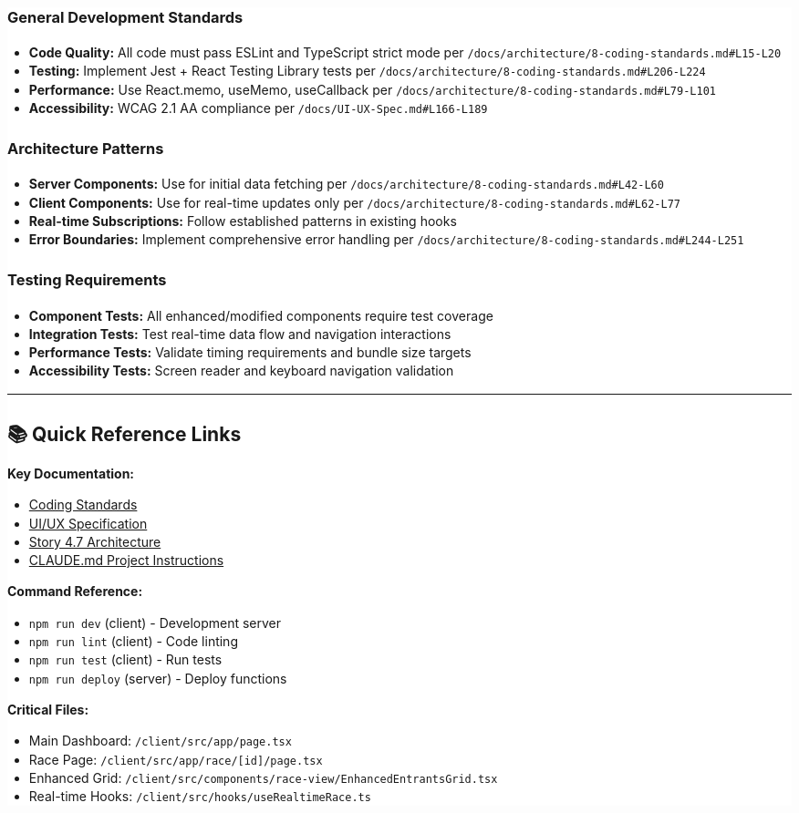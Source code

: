 ### General Development Standards
- **Code Quality:** All code must pass ESLint and TypeScript strict mode per `/docs/architecture/8-coding-standards.md#L15-L20`
- **Testing:** Implement Jest + React Testing Library tests per `/docs/architecture/8-coding-standards.md#L206-L224`
- **Performance:** Use React.memo, useMemo, useCallback per `/docs/architecture/8-coding-standards.md#L79-L101`
- **Accessibility:** WCAG 2.1 AA compliance per `/docs/UI-UX-Spec.md#L166-L189`

### Architecture Patterns
- **Server Components:** Use for initial data fetching per `/docs/architecture/8-coding-standards.md#L42-L60`
- **Client Components:** Use for real-time updates only per `/docs/architecture/8-coding-standards.md#L62-L77`
- **Real-time Subscriptions:** Follow established patterns in existing hooks
- **Error Boundaries:** Implement comprehensive error handling per `/docs/architecture/8-coding-standards.md#L244-L251`

### Testing Requirements  
- **Component Tests:** All enhanced/modified components require test coverage
- **Integration Tests:** Test real-time data flow and navigation interactions
- **Performance Tests:** Validate timing requirements and bundle size targets
- **Accessibility Tests:** Screen reader and keyboard navigation validation

---

## 📚 Quick Reference Links

**Key Documentation:**
- [Coding Standards](/docs/architecture/8-coding-standards.md)
- [UI/UX Specification](/docs/UI-UX-Spec.md)  
- [Story 4.7 Architecture](/docs/stories/4.7.enhance-race-interface-ui-architecture.md)
- [CLAUDE.md Project Instructions](/CLAUDE.md)

**Command Reference:**
- `npm run dev` (client) - Development server
- `npm run lint` (client) - Code linting
- `npm run test` (client) - Run tests
- `npm run deploy` (server) - Deploy functions

**Critical Files:**
- Main Dashboard: `/client/src/app/page.tsx`
- Race Page: `/client/src/app/race/[id]/page.tsx`  
- Enhanced Grid: `/client/src/components/race-view/EnhancedEntrantsGrid.tsx`
- Real-time Hooks: `/client/src/hooks/useRealtimeRace.ts`